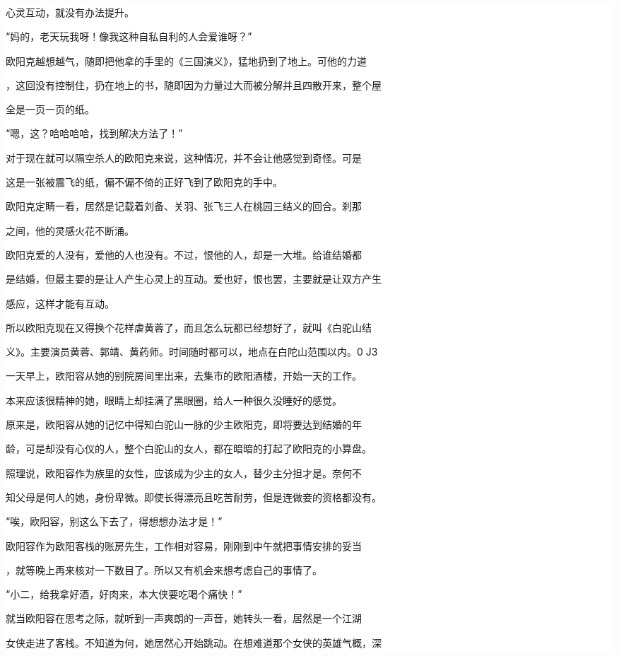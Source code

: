 心灵互动，就没有办法提升。

“妈的，老天玩我呀！像我这种自私自利的人会爱谁呀？”

欧阳克越想越气，随即把他拿的手里的《三国演义》，猛地扔到了地上。可他的力道

，这回没有控制住，扔在地上的书，随即因为力量过大而被分解并且四散开来，整个屋

全是一页一页的纸。

“嗯，这？哈哈哈哈，找到解决方法了！”



对于现在就可以隔空杀人的欧阳克来说，这种情况，并不会让他感觉到奇怪。可是

这是一张被震飞的纸，偏不偏不倚的正好飞到了欧阳克的手中。



欧阳克定睛一看，居然是记载着刘备、关羽、张飞三人在桃园三结义的回合。刹那

之间，他的灵感火花不断涌。



欧阳克爱的人没有，爱他的人也没有。不过，恨他的人，却是一大堆。给谁结婚都

是结婚，但最主要的是让人产生心灵上的互动。爱也好，恨也罢，主要就是让双方产生

感应，这样才能有互动。



所以欧阳克现在又得换个花样虐黄蓉了，而且怎么玩都已经想好了，就叫《白驼山结

义》。主要演员黄蓉、郭靖、黄药师。时间随时都可以，地点在白陀山范围以内。0  J3



一天早上，欧阳容从她的别院房间里出来，去集市的欧阳酒楼，开始一天的工作。

本来应该很精神的她，眼睛上却挂满了黑眼圈，给人一种很久没睡好的感觉。

原来是，欧阳容从她的记忆中得知白驼山一脉的少主欧阳克，即将要达到结婚的年

龄，可是却没有心仪的人，整个白驼山的女人，都在暗暗的打起了欧阳克的小算盘。



照理说，欧阳容作为族里的女性，应该成为少主的女人，替少主分担才是。奈何不

知父母是何人的她，身份卑微。即使长得漂亮且吃苦耐劳，但是连做妾的资格都没有。



“唉，欧阳容，别这么下去了，得想想办法才是！”



欧阳容作为欧阳客栈的账房先生，工作相对容易，刚刚到中午就把事情安排的妥当

，就等晚上再来核对一下数目了。所以又有机会来想考虑自己的事情了。

“小二，给我拿好酒，好肉来，本大侠要吃喝个痛快！”



就当欧阳容在思考之际，就听到一声爽朗的一声音，她转头一看，居然是一个江湖

女侠走进了客栈。不知道为何，她居然心开始跳动。在想难道那个女侠的英雄气概，深

